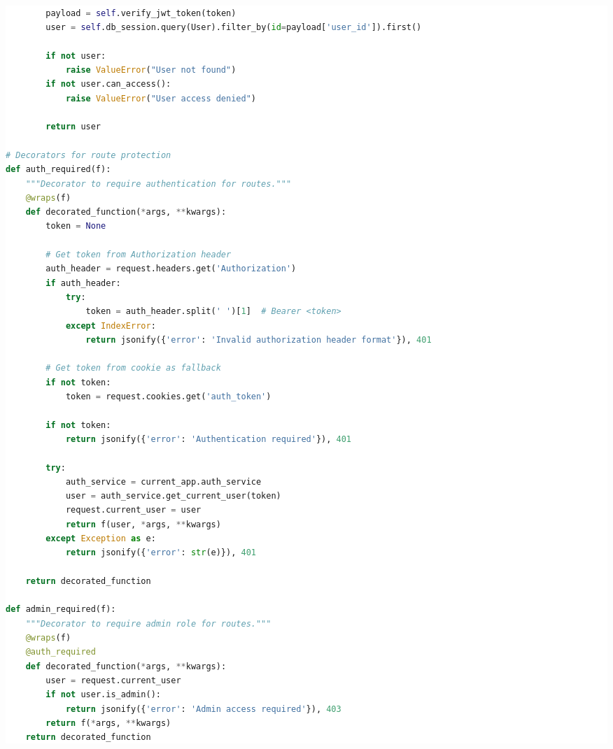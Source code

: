 ```python
        payload = self.verify_jwt_token(token)
        user = self.db_session.query(User).filter_by(id=payload['user_id']).first()

        if not user:
            raise ValueError("User not found")
        if not user.can_access():
            raise ValueError("User access denied")

        return user

# Decorators for route protection
def auth_required(f):
    """Decorator to require authentication for routes."""
    @wraps(f)
    def decorated_function(*args, **kwargs):
        token = None

        # Get token from Authorization header
        auth_header = request.headers.get('Authorization')
        if auth_header:
            try:
                token = auth_header.split(' ')[1]  # Bearer <token>
            except IndexError:
                return jsonify({'error': 'Invalid authorization header format'}), 401

        # Get token from cookie as fallback
        if not token:
            token = request.cookies.get('auth_token')

        if not token:
            return jsonify({'error': 'Authentication required'}), 401

        try:
            auth_service = current_app.auth_service
            user = auth_service.get_current_user(token)
            request.current_user = user
            return f(user, *args, **kwargs)
        except Exception as e:
            return jsonify({'error': str(e)}), 401

    return decorated_function

def admin_required(f):
    """Decorator to require admin role for routes."""
    @wraps(f)
    @auth_required
    def decorated_function(*args, **kwargs):
        user = request.current_user
        if not user.is_admin():
            return jsonify({'error': 'Admin access required'}), 403
        return f(*args, **kwargs)
    return decorated_function
```
